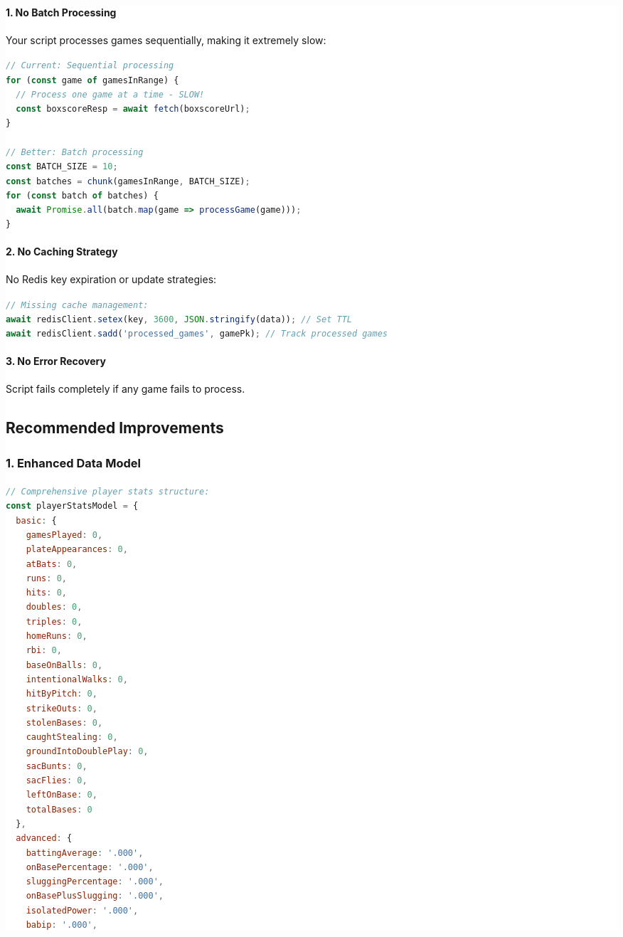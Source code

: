 #### 1. **No Batch Processing**
Your script processes games sequentially, making it extremely slow:
```javascript
// Current: Sequential processing
for (const game of gamesInRange) {
  // Process one game at a time - SLOW!
  const boxscoreResp = await fetch(boxscoreUrl);
}

// Better: Batch processing
const BATCH_SIZE = 10;
const batches = chunk(gamesInRange, BATCH_SIZE);
for (const batch of batches) {
  await Promise.all(batch.map(game => processGame(game)));
}
```

#### 2. **No Caching Strategy**
No Redis key expiration or update strategies:
```javascript
// Missing cache management:
await redisClient.setex(key, 3600, JSON.stringify(data)); // Set TTL
await redisClient.sadd('processed_games', gamePk); // Track processed games
```

#### 3. **No Error Recovery**
Script fails completely if any game fails to process.

## Recommended Improvements

### 1. **Enhanced Data Model**

```javascript
// Comprehensive player stats structure:
const playerStatsModel = {
  basic: {
    gamesPlayed: 0,
    plateAppearances: 0,
    atBats: 0,
    runs: 0,
    hits: 0,
    doubles: 0,
    triples: 0,
    homeRuns: 0,
    rbi: 0,
    baseOnBalls: 0,
    intentionalWalks: 0,
    hitByPitch: 0,
    strikeOuts: 0,
    stolenBases: 0,
    caughtStealing: 0,
    groundIntoDoublePlay: 0,
    sacBunts: 0,
    sacFlies: 0,
    leftOnBase: 0,
    totalBases: 0
  },
  advanced: {
    battingAverage: '.000',
    onBasePercentage: '.000',
    sluggingPercentage: '.000',
    onBasePlusSlugging: '.000',
    isolatedPower: '.000',
    babip: '.000',
```